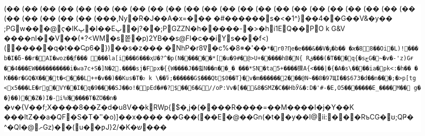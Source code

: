 (��
(��
(��
(��
(��
(��
(��
(��
(��
(��
(��
(��
(��
(��
(��
(��
(��
(��
(��
(��
(��
(��
(��
(��
(��
(��
(��
(��
(�� �,Ny�R�J��A�x=���
�#������s�<�1^}��4��G��V&�y�� 
;P Gw���@ҁ�IKڀ�I��Eڀ�j?��;PGZZN�h ��� ��-�>�hi1E Q��PO
k
G&V ����nI��V��(*?<WM�s쫕�p)2YB��s@Fl�c��iYs���f<)(�����q�t��Ҁp6�})��s�z�� �	�NhP�r8ߜ�c%�8※�'��`*� r0?Ƞe�e���&��V�ݸ�b��
�ϰ� 88��Oi�L)!���b�I�ƃ-��r�AI�woz��֦f��� ���la[i���6���ҳU�?^�p(N������*[�u�9#�@>U+�����hB�N{
Rق���(�T���q{�sڃG� ~�v�-'z )Gғ��4 ���EW����������i�wa7c+S�]N�2.�ִ���sj�Fpx�{{W����J��횗N��n��_� ���*SN�ta5+����猓A{<���|�{�A�s\����ia�pk<:�h��
�K���r�GQ�X��� t�<���L++�v��)��Kus�T�ɂ
k
\��؇;������G$���QԵ$0��T}�v�m������2���@N~��8�97ЩI��$673�d��n���;�>p[tg<x5���LE�rg�VY��I�q�9����SJ��o!�pEd�#�?$��6�&//oP:Vv�[��&8�SMZ�C��HbӮ&�:D�'#-�E,O5�������E_����M��
g��}��)��Z�)I�-i%t͛�����T�ZƱ��n�`�v�{V��f;X����8��Z�d�u8V��kRWp{$�,j�(����R����=��M����I�j�Y��K
���ltZ��a�QF�S�T�ʺ�o)]��x����
��G��(��E�@��Gn(�t��y��I@ii:���Rъ CG�ʊ ;QҎ�
 ^�QI�@ށGz)��(⒔u��ƿJ}2/�K�ש���
